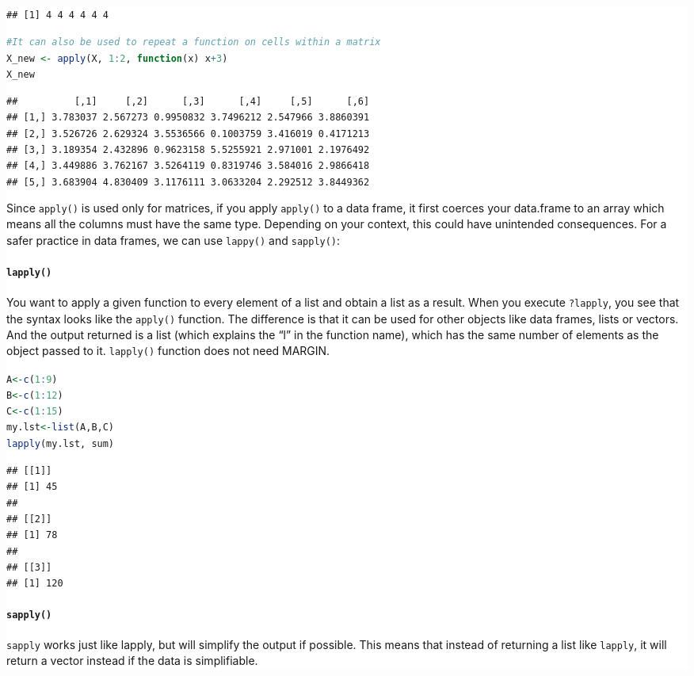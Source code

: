 ```
## [1] 4 4 4 4 4 4
```

```r
#It can also be used to repeat a function on cells within a matrix
X_new <- apply(X, 1:2, function(x) x+3)
X_new
```

```
##          [,1]     [,2]      [,3]      [,4]     [,5]      [,6]
## [1,] 3.783037 2.567273 0.9950832 3.7496212 2.547966 3.8860391
## [2,] 3.526726 2.629324 3.5536566 0.1003759 3.416019 0.4171213
## [3,] 3.189354 2.432896 0.9623158 5.5255921 2.971001 2.1976492
## [4,] 3.449886 3.762167 3.5264119 0.8319746 3.584016 2.9866418
## [5,] 3.683904 4.830409 3.1176111 3.0633204 2.292512 3.8449362
```

Since `apply()` is used only for matrices, if you apply `apply()` to a data frame, it first coerces your data.frame to an array which means all the columns must have the same type. Depending on your context, this could have unintended consequences.  For a safer practice in data frames, we can use `lappy()` and `sapply()`:  

#### `lapply()`
  
You want to apply a given function to every element of a list and obtain a list as a result. When you execute `?lapply`, you see that the syntax looks like the `apply()` function.  The difference is that it can be used for other objects like data frames, lists or vectors. And the output returned is a list (which explains the “l” in the function name), which has the same number of elements as the object passed to it.  `lapply()` function does not need MARGIN.   


```r
A<-c(1:9)
B<-c(1:12)
C<-c(1:15)
my.lst<-list(A,B,C)
lapply(my.lst, sum)
```

```
## [[1]]
## [1] 45
## 
## [[2]]
## [1] 78
## 
## [[3]]
## [1] 120
```
  
#### `sapply()`
  
`sapply` works just like lapply, but will simplify the output if possible. This means that instead of returning a list like `lapply`, it will return a vector instead if the data is simplifiable.   
